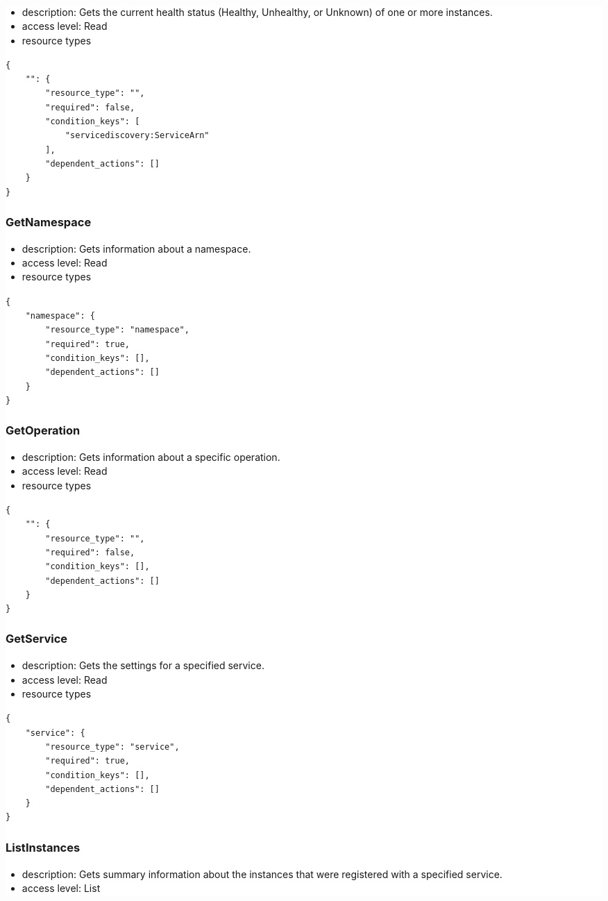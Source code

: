 - description: Gets the current health status (Healthy, Unhealthy, or Unknown) of one or more instances.
- access level: Read
- resource types
```
{
    "": {
        "resource_type": "",
        "required": false,
        "condition_keys": [
            "servicediscovery:ServiceArn"
        ],
        "dependent_actions": []
    }
}
```
### GetNamespace
- description: Gets information about a namespace.
- access level: Read
- resource types
```
{
    "namespace": {
        "resource_type": "namespace",
        "required": true,
        "condition_keys": [],
        "dependent_actions": []
    }
}
```
### GetOperation
- description: Gets information about a specific operation.
- access level: Read
- resource types
```
{
    "": {
        "resource_type": "",
        "required": false,
        "condition_keys": [],
        "dependent_actions": []
    }
}
```
### GetService
- description: Gets the settings for a specified service.
- access level: Read
- resource types
```
{
    "service": {
        "resource_type": "service",
        "required": true,
        "condition_keys": [],
        "dependent_actions": []
    }
}
```
### ListInstances
- description: Gets summary information about the instances that were registered with a specified service.
- access level: List